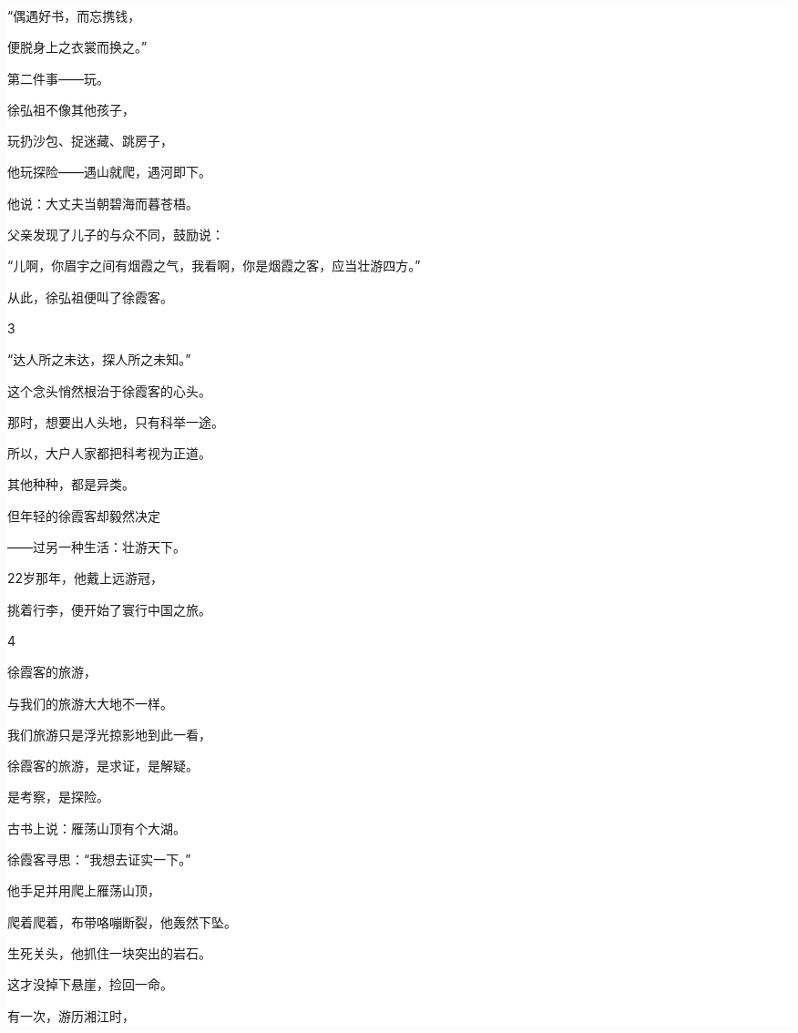 “偶遇好书，而忘携钱，

便脱身上之衣裳而换之。”

第二件事——玩。

徐弘祖不像其他孩子，

玩扔沙包、捉迷藏、跳房子，

他玩探险——遇山就爬，遇河即下。

他说：大丈夫当朝碧海而暮苍梧。

父亲发现了儿子的与众不同，鼓励说：

“儿啊，你眉宇之间有烟霞之气，我看啊，你是烟霞之客，应当壮游四方。”

从此，徐弘祖便叫了徐霞客。

3

“达人所之未达，探人所之未知。”

这个念头悄然根治于徐霞客的心头。

那时，想要出人头地，只有科举一途。

所以，大户人家都把科考视为正道。

其他种种，都是异类。

但年轻的徐霞客却毅然决定

——过另一种生活：壮游天下。

22岁那年，他戴上远游冠，

挑着行李，便开始了寰行中国之旅。

4

徐霞客的旅游，

与我们的旅游大大地不一样。

我们旅游只是浮光掠影地到此一看，

徐霞客的旅游，是求证，是解疑。

是考察，是探险。

古书上说：雁荡山顶有个大湖。

徐霞客寻思：“我想去证实一下。”

他手足并用爬上雁荡山顶，

爬着爬着，布带咯嘣断裂，他轰然下坠。

生死关头，他抓住一块突出的岩石。

这才没掉下悬崖，捡回一命。

有一次，游历湘江时，
